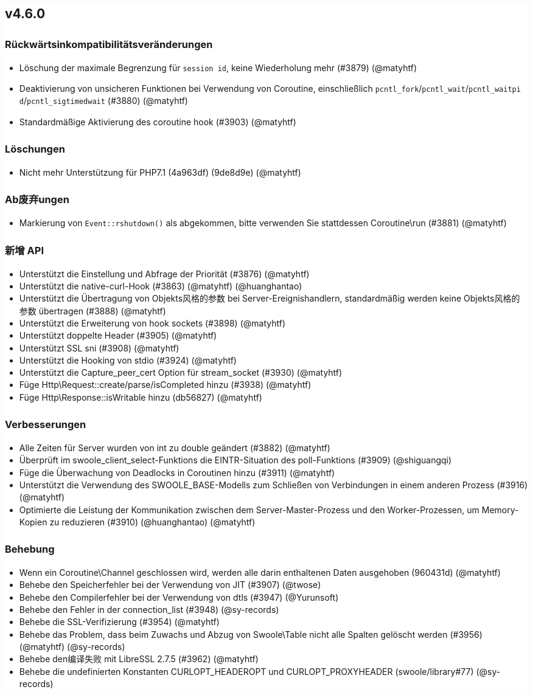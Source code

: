 
## v4.6.0


### Rückwärtsinkompatibilitätsveränderungen



- Löschung der maximale Begrenzung für `session id`, keine Wiederholung mehr (#3879) (@matyhtf)

- Deaktivierung von unsicheren Funktionen bei Verwendung von Coroutine, einschließlich `pcntl_fork`/`pcntl_wait`/`pcntl_waitpid`/`pcntl_sigtimedwait` (#3880) (@matyhtf)
- Standardmäßige Aktivierung des coroutine hook (#3903) (@matyhtf)


### Löschungen


- Nicht mehr Unterstützung für PHP7.1 (4a963df) (9de8d9e) (@matyhtf)


### Ab废弃ungen


- Markierung von `Event::rshutdown()` als abgekommen, bitte verwenden Sie stattdessen Coroutine\run (#3881) (@matyhtf)
### 新增 API

- Unterstützt die Einstellung und Abfrage der Priorität (#3876) (@matyhtf)
- Unterstützt die native-curl-Hook (#3863) (@matyhtf) (@huanghantao)
- Unterstützt die Übertragung von Objekts风格的参数 bei Server-Ereignishandlern, standardmäßig werden keine Objekts风格的参数 übertragen (#3888) (@matyhtf)
- Unterstützt die Erweiterung von hook sockets (#3898) (@matyhtf)
- Unterstützt doppelte Header (#3905) (@matyhtf)
- Unterstützt SSL sni (#3908) (@matyhtf)
- Unterstützt die Hooking von stdio (#3924) (@matyhtf)
- Unterstützt die Capture_peer_cert Option für stream_socket (#3930) (@matyhtf)
- Füge Http\Request::create/parse/isCompleted hinzu (#3938) (@matyhtf)
- Füge Http\Response::isWritable hinzu (db56827) (@matyhtf)

### Verbesserungen

- Alle Zeiten für Server wurden von int zu double geändert (#3882) (@matyhtf)
- Überprüft im swoole_client_select-Funktions die EINTR-Situation des poll-Funktions (#3909) (@shiguangqi)
- Füge die Überwachung von Deadlocks in Coroutinen hinzu (#3911) (@matyhtf)
- Unterstützt die Verwendung des SWOOLE_BASE-Modells zum Schließen von Verbindungen in einem anderen Prozess (#3916) (@matyhtf)
- Optimierte die Leistung der Kommunikation zwischen dem Server-Master-Prozess und den Worker-Prozessen, um Memory-Kopien zu reduzieren (#3910) (@huanghantao) (@matyhtf)

### Behebung

- Wenn ein Coroutine\Channel geschlossen wird, werden alle darin enthaltenen Daten ausgehoben (960431d) (@matyhtf)
- Behebe den Speicherfehler bei der Verwendung von JIT (#3907) (@twose)
- Behebe den Compilerfehler bei der Verwendung von dtls (#3947) (@Yurunsoft)
- Behebe den Fehler in der connection_list (#3948) (@sy-records)
- Behebe die SSL-Verifizierung (#3954) (@matyhtf)
- Behebe das Problem, dass beim Zuwachs und Abzug von Swoole\Table nicht alle Spalten gelöscht werden (#3956) (@matyhtf) (@sy-records)
- Behebe den编译失败 mit LibreSSL 2.7.5 (#3962) (@matyhtf)
- Behebe die undefinierten Konstanten CURLOPT_HEADEROPT und CURLOPT_PROXYHEADER (swoole/library#77) (@sy-records)
